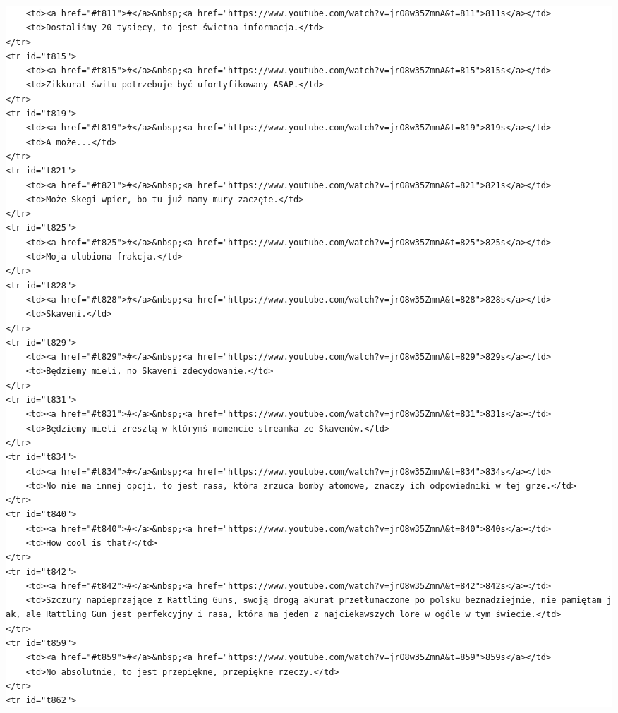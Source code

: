         <td><a href="#t811">#</a>&nbsp;<a href="https://www.youtube.com/watch?v=jrO8w35ZmnA&t=811">811s</a></td>
        <td>Dostaliśmy 20 tysięcy, to jest świetna informacja.</td>
    </tr>
    <tr id="t815">
        <td><a href="#t815">#</a>&nbsp;<a href="https://www.youtube.com/watch?v=jrO8w35ZmnA&t=815">815s</a></td>
        <td>Zikkurat świtu potrzebuje być ufortyfikowany ASAP.</td>
    </tr>
    <tr id="t819">
        <td><a href="#t819">#</a>&nbsp;<a href="https://www.youtube.com/watch?v=jrO8w35ZmnA&t=819">819s</a></td>
        <td>A może...</td>
    </tr>
    <tr id="t821">
        <td><a href="#t821">#</a>&nbsp;<a href="https://www.youtube.com/watch?v=jrO8w35ZmnA&t=821">821s</a></td>
        <td>Może Skegi wpier, bo tu już mamy mury zaczęte.</td>
    </tr>
    <tr id="t825">
        <td><a href="#t825">#</a>&nbsp;<a href="https://www.youtube.com/watch?v=jrO8w35ZmnA&t=825">825s</a></td>
        <td>Moja ulubiona frakcja.</td>
    </tr>
    <tr id="t828">
        <td><a href="#t828">#</a>&nbsp;<a href="https://www.youtube.com/watch?v=jrO8w35ZmnA&t=828">828s</a></td>
        <td>Skaveni.</td>
    </tr>
    <tr id="t829">
        <td><a href="#t829">#</a>&nbsp;<a href="https://www.youtube.com/watch?v=jrO8w35ZmnA&t=829">829s</a></td>
        <td>Będziemy mieli, no Skaveni zdecydowanie.</td>
    </tr>
    <tr id="t831">
        <td><a href="#t831">#</a>&nbsp;<a href="https://www.youtube.com/watch?v=jrO8w35ZmnA&t=831">831s</a></td>
        <td>Będziemy mieli zresztą w którymś momencie streamka ze Skavenów.</td>
    </tr>
    <tr id="t834">
        <td><a href="#t834">#</a>&nbsp;<a href="https://www.youtube.com/watch?v=jrO8w35ZmnA&t=834">834s</a></td>
        <td>No nie ma innej opcji, to jest rasa, która zrzuca bomby atomowe, znaczy ich odpowiedniki w tej grze.</td>
    </tr>
    <tr id="t840">
        <td><a href="#t840">#</a>&nbsp;<a href="https://www.youtube.com/watch?v=jrO8w35ZmnA&t=840">840s</a></td>
        <td>How cool is that?</td>
    </tr>
    <tr id="t842">
        <td><a href="#t842">#</a>&nbsp;<a href="https://www.youtube.com/watch?v=jrO8w35ZmnA&t=842">842s</a></td>
        <td>Szczury napieprzające z Rattling Guns, swoją drogą akurat przetłumaczone po polsku beznadziejnie, nie pamiętam jak, ale Rattling Gun jest perfekcyjny i rasa, która ma jeden z najciekawszych lore w ogóle w tym świecie.</td>
    </tr>
    <tr id="t859">
        <td><a href="#t859">#</a>&nbsp;<a href="https://www.youtube.com/watch?v=jrO8w35ZmnA&t=859">859s</a></td>
        <td>No absolutnie, to jest przepiękne, przepiękne rzeczy.</td>
    </tr>
    <tr id="t862">